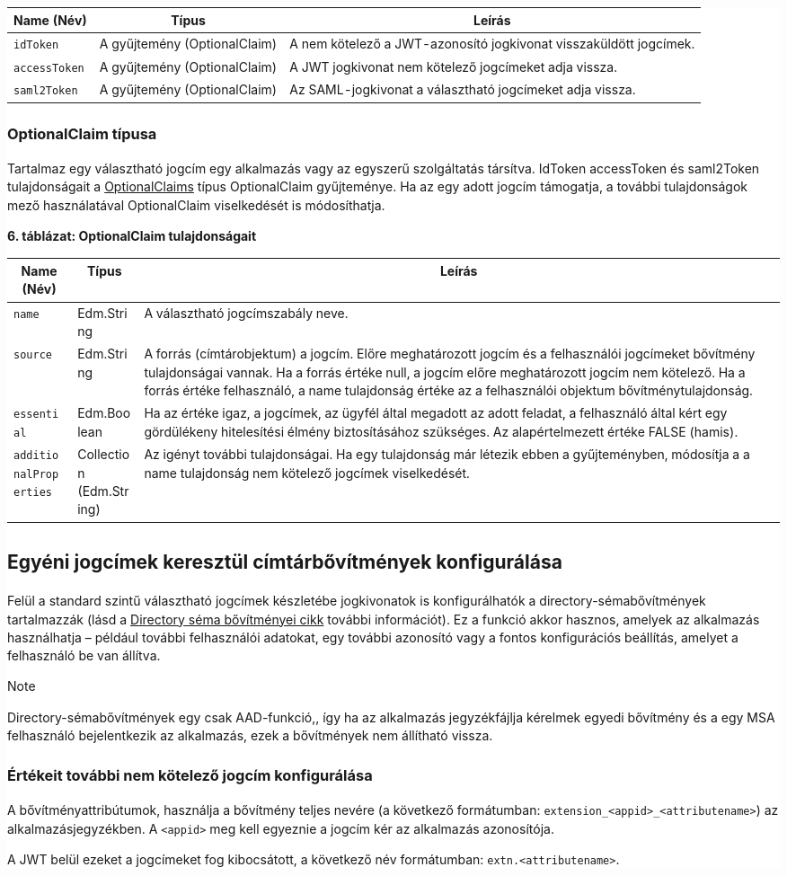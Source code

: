 | Name (Név)        | Típus                       | Leírás                                           |
|-------------|----------------------------|-------------------------------------------------------|
| `idToken`     | A gyűjtemény (OptionalClaim) | A nem kötelező a JWT-azonosító jogkivonat visszaküldött jogcímek.     |
| `accessToken` | A gyűjtemény (OptionalClaim) | A JWT jogkivonat nem kötelező jogcímeket adja vissza. |
| `saml2Token`  | A gyűjtemény (OptionalClaim) | Az SAML-jogkivonat a választható jogcímeket adja vissza.       |


### <a name="optionalclaim-type"></a>OptionalClaim típusa

Tartalmaz egy választható jogcím egy alkalmazás vagy az egyszerű szolgáltatás társítva. IdToken accessToken és saml2Token tulajdonságait a [OptionalClaims](https://msdn.microsoft.com/library/azure/ad/graph/api/entity-and-complex-type-reference#optionalclaims-type) típus OptionalClaim gyűjteménye.
Ha az egy adott jogcím támogatja, a további tulajdonságok mező használatával OptionalClaim viselkedését is módosíthatja.

**6. táblázat: OptionalClaim tulajdonságait**

| Name (Név)                 | Típus                    | Leírás                                                                                                                                                                                                                                                                                                   |
|----------------------|-------------------------|---------------------------------------------------------------------------------------------------------------------------------------------------------------------------------------------------------------------------------------------------------------------------------------------------------------|
| `name`                 | Edm.String              | A választható jogcímszabály neve.                                                                                                                                                                                                                                                                               |
| `source`               | Edm.String              | A forrás (címtárobjektum) a jogcím. Előre meghatározott jogcím és a felhasználói jogcímeket bővítmény tulajdonságai vannak. Ha a forrás értéke null, a jogcím előre meghatározott jogcím nem kötelező. Ha a forrás értéke felhasználó, a name tulajdonság értéke az a felhasználói objektum bővítménytulajdonság. |
| `essential`            | Edm.Boolean             | Ha az értéke igaz, a jogcímek, az ügyfél által megadott az adott feladat, a felhasználó által kért egy gördülékeny hitelesítési élmény biztosításához szükséges. Az alapértelmezett értéke FALSE (hamis).                                                                                                                 |
| `additionalProperties` | Collection (Edm.String) | Az igényt további tulajdonságai. Ha egy tulajdonság már létezik ebben a gyűjteményben, módosítja a a name tulajdonság nem kötelező jogcímek viselkedését.                                                                                                                                                   |

## <a name="configuring-custom-claims-via-directory-extensions"></a>Egyéni jogcímek keresztül címtárbővítmények konfigurálása

Felül a standard szintű választható jogcímek készletébe jogkivonatok is konfigurálhatók a directory-sémabővítmények tartalmazzák (lásd a [Directory séma bővítményei cikk](https://msdn.microsoft.com/Library/Azure/Ad/Graph/howto/azure-ad-graph-api-directory-schema-extensions) további információt).  Ez a funkció akkor hasznos, amelyek az alkalmazás használhatja – például további felhasználói adatokat, egy további azonosító vagy a fontos konfigurációs beállítás, amelyet a felhasználó be van állítva. 

> [!Note]
> Directory-sémabővítmények egy csak AAD-funkció,, így ha az alkalmazás jegyzékfájlja kérelmek egyedi bővítmény és a egy MSA felhasználó bejelentkezik az alkalmazás, ezek a bővítmények nem állítható vissza. 

### <a name="values-for-configuring-additional-optional-claims"></a>Értékeit további nem kötelező jogcím konfigurálása 

A bővítményattribútumok, használja a bővítmény teljes nevére (a következő formátumban: `extension_<appid>_<attributename>`) az alkalmazásjegyzékben. A `<appid>` meg kell egyeznie a jogcím kér az alkalmazás azonosítója. 

A JWT belül ezeket a jogcímeket fog kibocsátott, a következő név formátumban: `extn.<attributename>`.
